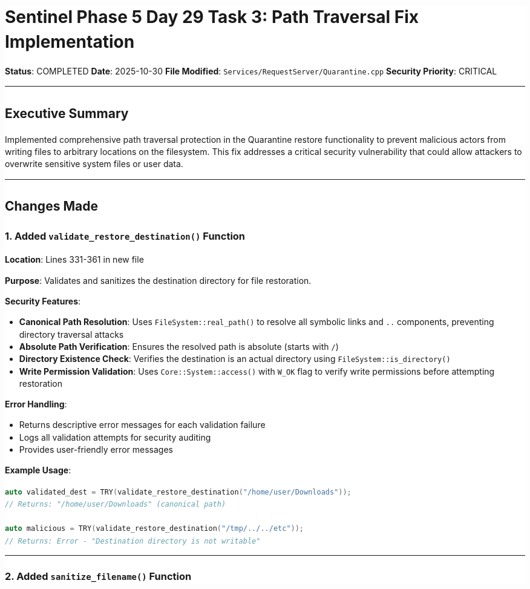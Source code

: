# Sentinel Phase 5 Day 29 Task 3: Path Traversal Fix Implementation

**Status**: COMPLETED
**Date**: 2025-10-30
**File Modified**: `Services/RequestServer/Quarantine.cpp`
**Security Priority**: CRITICAL

---

## Executive Summary

Implemented comprehensive path traversal protection in the Quarantine restore functionality to prevent malicious actors from writing files to arbitrary locations on the filesystem. This fix addresses a critical security vulnerability that could allow attackers to overwrite sensitive system files or user data.

---

## Changes Made

### 1. Added `validate_restore_destination()` Function

**Location**: Lines 331-361 in new file

**Purpose**: Validates and sanitizes the destination directory for file restoration.

**Security Features**:
- **Canonical Path Resolution**: Uses `FileSystem::real_path()` to resolve all symbolic links and `..` components, preventing directory traversal attacks
- **Absolute Path Verification**: Ensures the resolved path is absolute (starts with `/`)
- **Directory Existence Check**: Verifies the destination is an actual directory using `FileSystem::is_directory()`
- **Write Permission Validation**: Uses `Core::System::access()` with `W_OK` flag to verify write permissions before attempting restoration

**Error Handling**:
- Returns descriptive error messages for each validation failure
- Logs all validation attempts for security auditing
- Provides user-friendly error messages

**Example Usage**:
```cpp
auto validated_dest = TRY(validate_restore_destination("/home/user/Downloads"));
// Returns: "/home/user/Downloads" (canonical path)

auto malicious = TRY(validate_restore_destination("/tmp/../../etc"));
// Returns: Error - "Destination directory is not writable"
```

---

### 2. Added `sanitize_filename()` Function
